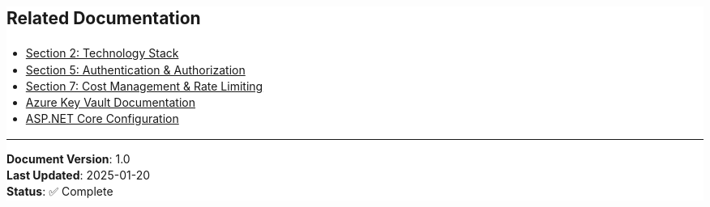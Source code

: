 
## Related Documentation

- [Section 2: Technology Stack](../NOTIFICATION_MGMT_PLAN.md#2-technology-stack)
- [Section 5: Authentication & Authorization](./AUTHENTICATION_CONFIGURATION.md)
- [Section 7: Cost Management & Rate Limiting](./COST_MANAGEMENT_RATE_LIMITING.md)
- [Azure Key Vault Documentation](https://learn.microsoft.com/en-us/azure/key-vault/)
- [ASP.NET Core Configuration](https://learn.microsoft.com/en-us/aspnet/core/fundamentals/configuration/)

---

**Document Version**: 1.0  
**Last Updated**: 2025-01-20  
**Status**: ✅ Complete
